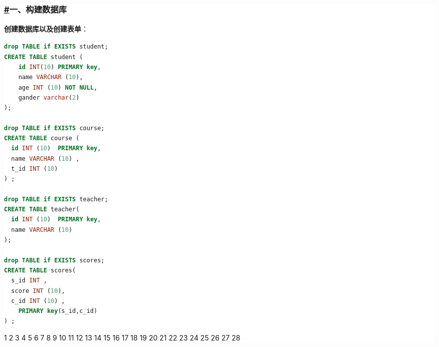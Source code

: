 ### [#](https://www.ydlclass.com/doc21xnv/database/mysql/#一、构建数据库)一、构建数据库

**创建数据库以及创建表单**：

```sql
drop TABLE if EXISTS student;
CREATE TABLE student (
    id INT(10) PRIMARY key,
    name VARCHAR (10),
    age INT (10) NOT NULL,
    gander varchar(2)
);

drop TABLE if EXISTS course;
CREATE TABLE course (
  id INT (10)  PRIMARY key,
  name VARCHAR (10) ,
  t_id INT (10) 
) ;

drop TABLE if EXISTS teacher;
CREATE TABLE teacher(
  id INT (10)  PRIMARY key,
  name VARCHAR (10) 
);

drop TABLE if EXISTS scores;
CREATE TABLE scores(
  s_id INT ,
  score INT (10),
  c_id INT (10) ,
	PRIMARY key(s_id,c_id)
) ;
```

1
2
3
4
5
6
7
8
9
10
11
12
13
14
15
16
17
18
19
20
21
22
23
24
25
26
27
28
